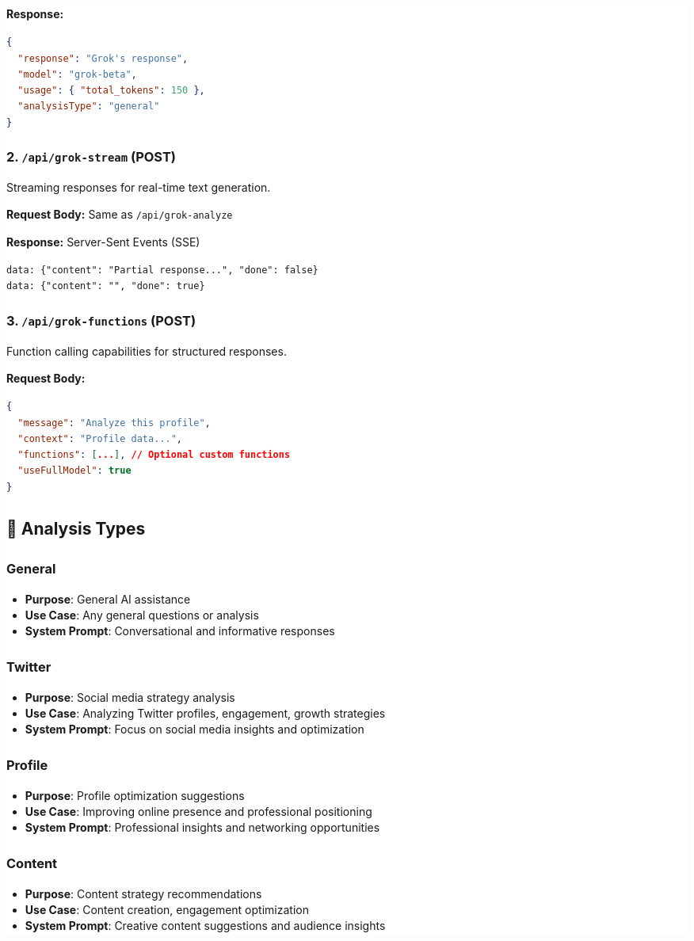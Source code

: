 **Response:**
```json
{
  "response": "Grok's response",
  "model": "grok-beta",
  "usage": { "total_tokens": 150 },
  "analysisType": "general"
}
```

### 2. `/api/grok-stream` (POST)
Streaming responses for real-time text generation.

**Request Body:** Same as `/api/grok-analyze`

**Response:** Server-Sent Events (SSE)
```
data: {"content": "Partial response...", "done": false}
data: {"content": "", "done": true}
```

### 3. `/api/grok-functions` (POST)
Function calling capabilities for structured responses.

**Request Body:**
```json
{
  "message": "Analyze this profile",
  "context": "Profile data...",
  "functions": [...], // Optional custom functions
  "useFullModel": true
}
```

## 🎯 Analysis Types

### General
- **Purpose**: General AI assistance
- **Use Case**: Any general questions or analysis
- **System Prompt**: Conversational and informative responses

### Twitter
- **Purpose**: Social media strategy analysis
- **Use Case**: Analyzing Twitter profiles, engagement, growth strategies
- **System Prompt**: Focus on social media insights and optimization

### Profile
- **Purpose**: Profile optimization suggestions
- **Use Case**: Improving online presence and professional positioning
- **System Prompt**: Professional insights and networking opportunities

### Content
- **Purpose**: Content strategy recommendations
- **Use Case**: Content creation, engagement optimization
- **System Prompt**: Creative content suggestions and audience insights
